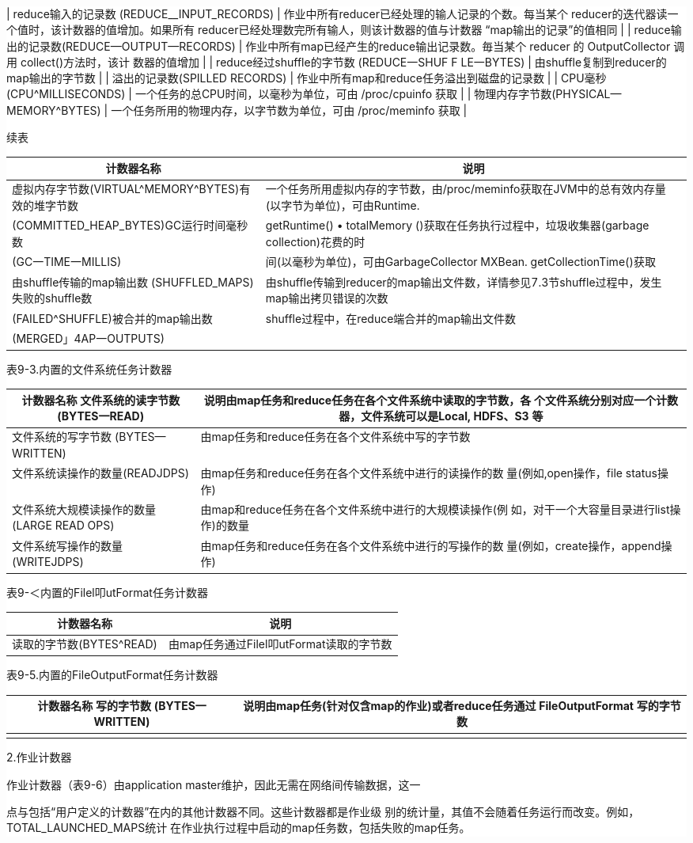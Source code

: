 | reduce输入的记录数 (REDUCE__INPUT_RECORDS)           | 作业中所有reducer已经处理的输人记录的个数。每当某个 reducer的迭代器读一个值时，该计数器的值增加。如果所有 reducer已经处理数完所有输人，则该计数器的值与计数器 “map输出的记录”的值相同 |
| reduce输出的记录数(REDUCE—OUTPUT—RECORDS)            | 作业中所有map已经产生的reduce输出记录数。毎当某个 reducer 的 OutputCollector 调用 collect()方法时，该计 数器的值增加 |
| reduce经过shuffle的字节数 (REDUCE一SHUF F LE一BYTES) | 由shuffle复制到reducer的map输出的字节数                      |
| 溢出的记录数(SPILLED RECORDS)                        | 作业中所有map和reduce任务溢出到磁盘的记录数                  |
| CPU毫秒(CPU^MILLISECONDS)                            | 一个任务的总CPU时间，以毫秒为单位，可由 /proc/cpuinfo 获取   |
| 物理内存字节数(PHYSICAL— MEMORY^BYTES)               | 一个任务所用的物理内存，以字节数为单位，可由 /proc/meminfo 获取 |

续表

| 计数器名称                                              | 说明                                                         |
| ------------------------------------------------------- | ------------------------------------------------------------ |
| 虚拟内存字节数(VIRTUAL^MEMORY^BYTES)有效的堆字节数      | 一个任务所用虚拟内存的字节数，由/proc/meminfo获取在JVM中的总有效内存量(以字节为单位)，可由Runtime. |
| (COMMITTED_HEAP_BYTES)GC运行时间毫秒数                  | getRuntime() • totalMemory ()获取在任务执行过程中，垃圾收集器(garbage collection)花费的时 |
| (GC一TIME一MILLIS)                                      | 间(以毫秒为单位)，可由GarbageCollector MXBean. getCollectionTime()获取 |
| 由shuffle传输的map输出数 (SHUFFLED_MAPS)失败的shuffle数 | 由shuffle传输到reducer的map输出文件数，详情参见7.3节shuffle过程中，发生map输出拷贝错误的次数 |
| (FAILED^SHUFFLE)被合并的map输出数                       | shuffle过程中，在reduce端合并的map输出文件数                 |
| (MERGED」4AP一OUTPUTS)                                  |                                                              |

表9-3.内置的文件系统任务计数器

| 计数器名称 文件系统的读字节数 (BYTES一READ) | 说明由map任务和reduce任务在各个文件系统中读取的字节数，各 个文件系统分别对应一个计数器，文件系统可以是Local, HDFS、S3 等 |
| ------------------------------------------- | ------------------------------------------------------------ |
| 文件系统的写字节数 (BYTES—WRITTEN)          | 由map任务和reduce任务在各个文件系统中写的字节数              |
| 文件系统读操作的数量(READJDPS)              | 由map任务和reduce任务在各个文件系统中进行的读操作的数 量(例如,open操作，file status操作) |
| 文件系统大规模读操作的数量(LARGE READ OPS)  | 由map和reduce任务在各个文件系统中进行的大规模读操作(例 如，对干一个大容量目录进行list操作)的数量 |
| 文件系统写操作的数量(WRITEJDPS)             | 由map任务和reduce任务在各个文件系统中进行的写操作的数 量(例如，create操作，append操作) |

表9-＜内置的Filel叩utFormat任务计数器

| 计数器名称               | 说明                                     |
| ------------------------ | ---------------------------------------- |
| 读取的字节数(BYTES^READ) | 由map任务通过Filel叩utFormat读取的字节数 |

表9-5.内置的FileOutputFormat任务计数器

| 计数器名称 写的字节数 (BYTES一WRITTEN) | 说明由map任务(针对仅含map的作业)或者reduce任务通过 FileOutputFormat 写的字节数 |
| -------------------------------------- | ------------------------------------------------------------ |
|                                        |                                                              |

2.作业计数器

作业计数器（表9-6）由application master维护，因此无需在网络间传输数据，这一

点与包括“用户定义的计数器”在内的其他计数器不同。这些计数器都是作业级 别的统计量，其值不会随着任务运行而改变。例如，TOTAL_LAUNCHED_MAPS统计 在作业执行过程中启动的map任务数，包括失败的map任务。
